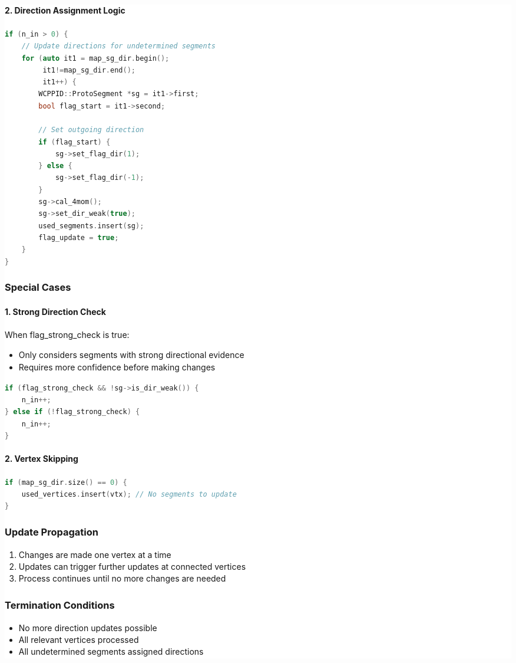 #### 2. Direction Assignment Logic
```cpp
if (n_in > 0) {
    // Update directions for undetermined segments
    for (auto it1 = map_sg_dir.begin(); 
         it1!=map_sg_dir.end(); 
         it1++) {
        WCPPID::ProtoSegment *sg = it1->first;
        bool flag_start = it1->second;
        
        // Set outgoing direction
        if (flag_start) {
            sg->set_flag_dir(1);
        } else {
            sg->set_flag_dir(-1);
        }
        sg->cal_4mom();
        sg->set_dir_weak(true);
        used_segments.insert(sg);
        flag_update = true;
    }
}
```

### Special Cases

#### 1. Strong Direction Check
When flag_strong_check is true:
- Only considers segments with strong directional evidence
- Requires more confidence before making changes
```cpp
if (flag_strong_check && !sg->is_dir_weak()) {
    n_in++;
} else if (!flag_strong_check) {
    n_in++;
}
```

#### 2. Vertex Skipping
```cpp
if (map_sg_dir.size() == 0) {
    used_vertices.insert(vtx); // No segments to update
}
```

### Update Propagation
1. Changes are made one vertex at a time
2. Updates can trigger further updates at connected vertices
3. Process continues until no more changes are needed

### Termination Conditions
- No more direction updates possible
- All relevant vertices processed
- All undetermined segments assigned directions
